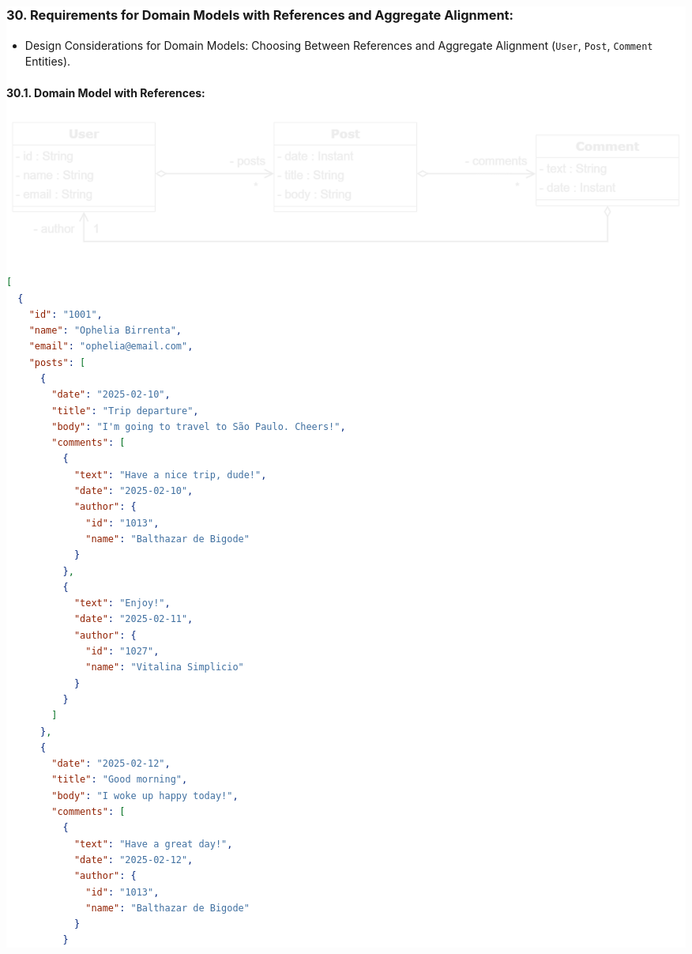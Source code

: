 
### 30. Requirements for Domain Models with References and Aggregate Alignment:

* Design Considerations for Domain Models: Choosing Between References and Aggregate Alignment (`User`, `Post`,
  `Comment` Entities).

#### 30.1. Domain Model with References:

![Domain Model with References](https://github.com/souzafcharles/Complete-Java-Object-Oriented-Programming-and-Projects/blob/main/Section_U21_SpringMongoDB_NoSQL_WebServices/mongoDBSpringBoot/src/main/resources/static/img/domain-model-references.png)

````json
[
  {
    "id": "1001",
    "name": "Ophelia Birrenta",
    "email": "ophelia@email.com",
    "posts": [
      {
        "date": "2025-02-10",
        "title": "Trip departure",
        "body": "I'm going to travel to São Paulo. Cheers!",
        "comments": [
          {
            "text": "Have a nice trip, dude!",
            "date": "2025-02-10",
            "author": {
              "id": "1013",
              "name": "Balthazar de Bigode"
            }
          },
          {
            "text": "Enjoy!",
            "date": "2025-02-11",
            "author": {
              "id": "1027",
              "name": "Vitalina Simplicio"
            }
          }
        ]
      },
      {
        "date": "2025-02-12",
        "title": "Good morning",
        "body": "I woke up happy today!",
        "comments": [
          {
            "text": "Have a great day!",
            "date": "2025-02-12",
            "author": {
              "id": "1013",
              "name": "Balthazar de Bigode"
            }
          }
````
